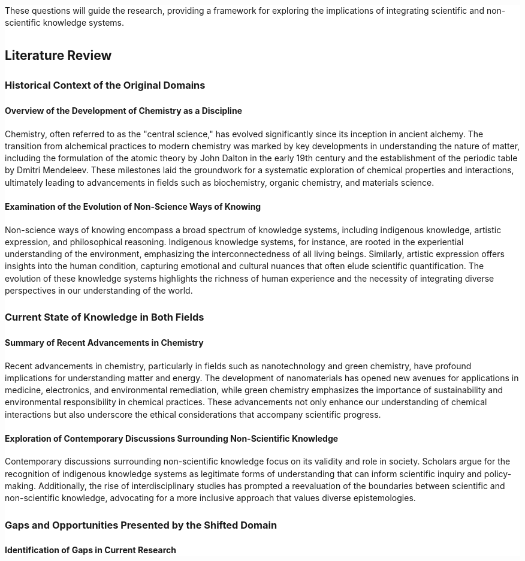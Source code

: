 These questions will guide the research, providing a framework for exploring the implications of integrating scientific and non-scientific knowledge systems.

## Literature Review

### Historical Context of the Original Domains

#### Overview of the Development of Chemistry as a Discipline

Chemistry, often referred to as the "central science," has evolved significantly since its inception in ancient alchemy. The transition from alchemical practices to modern chemistry was marked by key developments in understanding the nature of matter, including the formulation of the atomic theory by John Dalton in the early 19th century and the establishment of the periodic table by Dmitri Mendeleev. These milestones laid the groundwork for a systematic exploration of chemical properties and interactions, ultimately leading to advancements in fields such as biochemistry, organic chemistry, and materials science.

#### Examination of the Evolution of Non-Science Ways of Knowing

Non-science ways of knowing encompass a broad spectrum of knowledge systems, including indigenous knowledge, artistic expression, and philosophical reasoning. Indigenous knowledge systems, for instance, are rooted in the experiential understanding of the environment, emphasizing the interconnectedness of all living beings. Similarly, artistic expression offers insights into the human condition, capturing emotional and cultural nuances that often elude scientific quantification. The evolution of these knowledge systems highlights the richness of human experience and the necessity of integrating diverse perspectives in our understanding of the world.

### Current State of Knowledge in Both Fields

#### Summary of Recent Advancements in Chemistry

Recent advancements in chemistry, particularly in fields such as nanotechnology and green chemistry, have profound implications for understanding matter and energy. The development of nanomaterials has opened new avenues for applications in medicine, electronics, and environmental remediation, while green chemistry emphasizes the importance of sustainability and environmental responsibility in chemical practices. These advancements not only enhance our understanding of chemical interactions but also underscore the ethical considerations that accompany scientific progress.

#### Exploration of Contemporary Discussions Surrounding Non-Scientific Knowledge

Contemporary discussions surrounding non-scientific knowledge focus on its validity and role in society. Scholars argue for the recognition of indigenous knowledge systems as legitimate forms of understanding that can inform scientific inquiry and policy-making. Additionally, the rise of interdisciplinary studies has prompted a reevaluation of the boundaries between scientific and non-scientific knowledge, advocating for a more inclusive approach that values diverse epistemologies.

### Gaps and Opportunities Presented by the Shifted Domain

#### Identification of Gaps in Current Research
